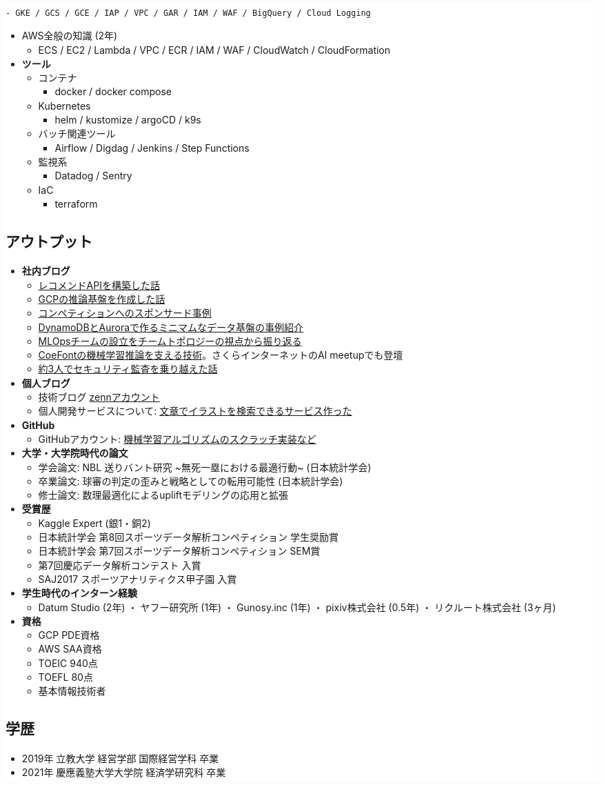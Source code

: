     - GKE / GCS / GCE / IAP / VPC / GAR / IAM / WAF / BigQuery / Cloud Logging
  - AWS全般の知識 (2年)
    - ECS / EC2 / Lambda / VPC / ECR / IAM / WAF / CloudWatch / CloudFormation
- **ツール**
  - コンテナ
    - docker / docker compose
  - Kubernetes  
    - helm / kustomize / argoCD / k9s
  - バッチ関連ツール  
    - Airflow / Digdag / Jenkins / Step Functions
  - 監視系  
    - Datadog / Sentry
  - IaC
    - terraform

## アウトプット

- **社内ブログ**
  - [レコメンドAPIを構築した話](https://inside.pixiv.blog/2022/08/04/120000)
  - [GCPの推論基盤を作成した話](https://inside.pixiv.blog/2023/03/02/140000)
  - [コンペティションへのスポンサード事例](https://inside.pixiv.blog/2023/10/26/180000)
  - [DynamoDBとAuroraで作るミニマムなデータ基盤の事例紹介](https://zenn.dev/coefont/articles/25f0f649e0b42b)
  - [MLOpsチームの設立をチームトポロジーの視点から振り返る](https://zenn.dev/coefont/articles/21be3d84d1e375)
  - [CoeFontの機械学習推論を支える技術](https://zenn.dev/coefont/articles/414e823594d8a0)。さくらインターネットのAI meetupでも登壇
  - [約3人でセキュリティ監査を乗り越えた話](https://zenn.dev/coefont/articles/0697fe7a6f3380)
- **個人ブログ**
  - 技術ブログ [zennアカウント](https://zenn.dev/sugasuga)
  - 個人開発サービスについて: [文章でイラストを検索できるサービス作った](https://zenn.dev/sugasuga/articles/83a1ff1c62aa53)
- **GitHub**
  - GitHubアカウント: [機械学習アルゴリズムのスクラッチ実装など](https://github.com/sugakoji)
- **大学・大学院時代の論文**
  - 学会論文: NBL 送りバント研究 ~無死一塁における最適行動~ (日本統計学会)
  - 卒業論文: 球審の判定の歪みと戦略としての転用可能性 (日本統計学会)
  - 修士論文: 数理最適化によるupliftモデリングの応用と拡張
- **受賞歴**
  - Kaggle Expert (銀1・銅2)
  - 日本統計学会 第8回スポーツデータ解析コンペティション 学生奨励賞
  - 日本統計学会 第7回スポーツデータ解析コンペティション SEM賞
  - 第7回慶応データ解析コンテスト 入賞
  - SAJ2017 スポーツアナリティクス甲子園 入賞
- **学生時代のインターン経験**
  - Datum Studio (2年) ・ ヤフー研究所 (1年) ・ Gunosy.inc (1年) ・ pixiv株式会社 (0.5年) ・ リクルート株式会社 (3ヶ月)
- **資格**
  - GCP PDE資格
  - AWS SAA資格
  - TOEIC 940点
  - TOEFL 80点
  - 基本情報技術者

## 学歴

- 2019年 立教大学 経営学部 国際経営学科 卒業  
- 2021年 慶應義塾大学大学院 経済学研究科 卒業
